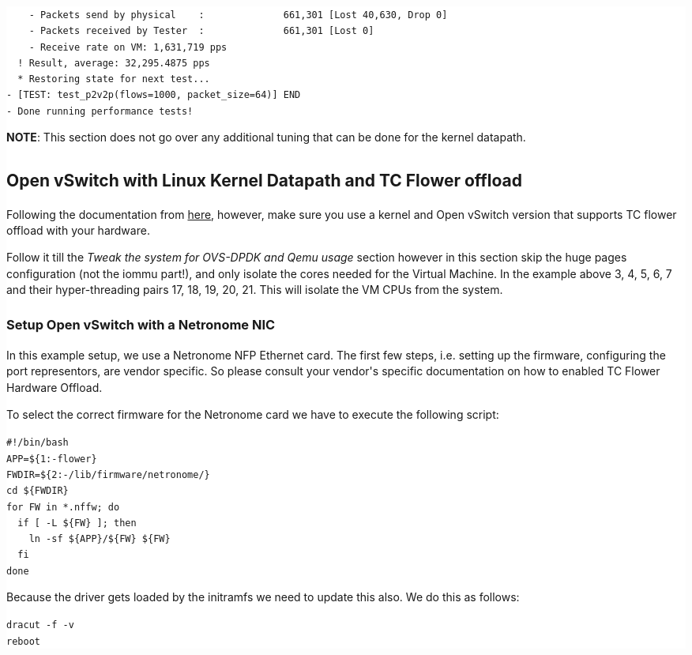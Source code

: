 ```
    - Packets send by physical    :              661,301 [Lost 40,630, Drop 0]
    - Packets received by Tester  :              661,301 [Lost 0]
    - Receive rate on VM: 1,631,719 pps
  ! Result, average: 32,295.4875 pps
  * Restoring state for next test...
- [TEST: test_p2v2p(flows=1000, packet_size=64)] END
- Done running performance tests!
```


__NOTE__: This section does not go over any additional tuning that can be done
for the kernel datapath.


## Open vSwitch with Linux Kernel Datapath and TC Flower offload

Following the documentation from [here](#DUTsetup), however, make sure you use
a kernel and Open vSwitch version that supports TC flower offload with your
hardware.


Follow it till the _Tweak the system for OVS-DPDK and Qemu usage_ section
however in this section skip the huge pages configuration (not the iommu part!),
and only isolate the cores needed for the Virtual Machine. In the example above
3, 4, 5, 6, 7 and their hyper-threading pairs 17, 18, 19, 20, 21. This will
isolate the VM CPUs from the system.


### Setup Open vSwitch with a Netronome NIC

In this example setup, we use a Netronome NFP Ethernet card. The first few
steps, i.e. setting up the firmware, configuring the port representors, are
vendor specific. So please consult your vendor's specific documentation on how
to enabled TC Flower Hardware Offload.

To select the correct firmware for the Netronome card we have to execute the
following script:

```
#!/bin/bash
APP=${1:-flower}
FWDIR=${2:-/lib/firmware/netronome/}
cd ${FWDIR}
for FW in *.nffw; do
  if [ -L ${FW} ]; then
    ln -sf ${APP}/${FW} ${FW}
  fi
done
```

Because the driver gets loaded by the initramfs we need to update this also.
We do this as follows:

```
dracut -f -v
reboot
```
